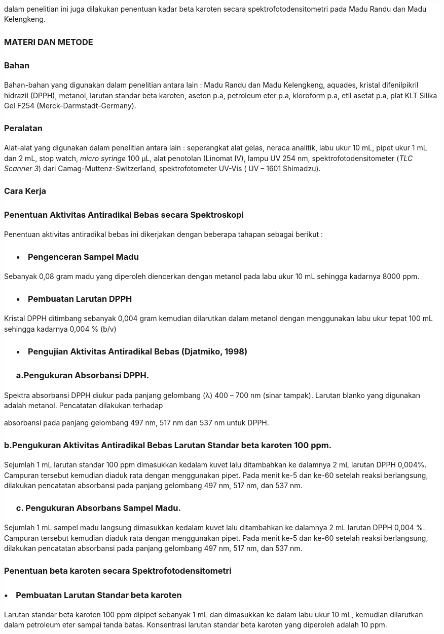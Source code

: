 <p><span class="font11">dalam penelitian ini juga dilakukan penentuan kadar beta karoten secara spektrofotodensitometri pada Madu Randu dan Madu Kelengkeng.</span></p>
<h3><a name="bookmark6"></a><span class="font11" style="font-weight:bold;"><a name="bookmark7"></a>MATERI DAN METODE</span></h3>
<h3><a name="bookmark8"></a><span class="font11" style="font-weight:bold;"><a name="bookmark9"></a>Bahan</span></h3>
<p><span class="font11">Bahan-bahan yang digunakan dalam penelitian antara lain : Madu Randu dan Madu Kelengkeng, aquades, kristal difenilpikril hidrazil (DPPH), metanol, larutan standar beta karoten, aseton p.a, petroleum eter p.a, kloroform p.a, etil asetat p.a, plat KLT Silika Gel F</span><span class="font9">254 </span><span class="font11">(Merck-Darmstadt-Germany).</span></p>
<h3><a name="bookmark10"></a><span class="font11" style="font-weight:bold;"><a name="bookmark11"></a>Peralatan</span></h3>
<p><span class="font11">Alat-alat yang digunakan dalam penelitian antara lain : seperangkat alat gelas, neraca analitik, labu ukur 10 mL, pipet ukur 1 mL dan 2 mL, stop watch, </span><span class="font11" style="font-style:italic;">micro syringe</span><span class="font11"> 100 µL, alat penotolan (Linomat IV), lampu UV 254 nm, spektrofotodensitometer (</span><span class="font11" style="font-style:italic;">TLC Scanner 3</span><span class="font11">) dari Camag-Muttenz-Switzerland, spektrofotometer UV-Vis ( UV – 1601 Shimadzu).</span></p>
<h3><a name="bookmark12"></a><span class="font11" style="font-weight:bold;"><a name="bookmark13"></a>Cara Kerja</span></h3>
<h3><a name="bookmark14"></a><span class="font11" style="font-weight:bold;"><a name="bookmark15"></a>Penentuan Aktivitas Antiradikal Bebas secara Spektroskopi</span></h3>
<p><span class="font11">Penentuan aktivitas antiradikal bebas ini dikerjakan dengan beberapa tahapan sebagai berikut :</span></p>
<ul style="list-style:none;"><li>
<h3><a name="bookmark16"></a><span class="font1"><a name="bookmark17"></a>•</span><span class="font11" style="font-weight:bold;"> &nbsp;&nbsp;&nbsp;Pengenceran Sampel Madu</span></h3></li></ul>
<p><span class="font11">Sebanyak 0,08 gram madu yang diperoleh diencerkan dengan metanol pada labu ukur 10 mL sehingga kadarnya 8000 ppm.</span></p>
<ul style="list-style:none;"><li>
<h3><a name="bookmark18"></a><span class="font1"><a name="bookmark19"></a>•</span><span class="font11" style="font-weight:bold;"> &nbsp;&nbsp;&nbsp;Pembuatan Larutan DPPH</span></h3></li></ul>
<p><span class="font11">Kristal DPPH ditimbang sebanyak 0,004 gram kemudian dilarutkan dalam metanol dengan menggunakan labu ukur tepat 100 mL sehingga kadarnya 0,004 % (b/v)</span></p>
<ul style="list-style:none;"><li>
<h3><a name="bookmark20"></a><span class="font1"><a name="bookmark21"></a>•</span><span class="font11" style="font-weight:bold;"> &nbsp;&nbsp;&nbsp;Pengujian Aktivitas Antiradikal Bebas (Djatmiko, 1998)</span><br><br><span class="font11" style="font-weight:bold;"><a name="bookmark22"></a>a.Pengukuran Absorbansi DPPH.</span></h3></li></ul>
<p><span class="font11">Spektra absorbansi DPPH diukur pada panjang gelombang (</span><span class="font1">λ</span><span class="font11">) 400 – 700 nm (sinar tampak). Larutan blanko yang digunakan adalah metanol. Pencatatan dilakukan terhadap</span></p>
<p><span class="font11">absorbansi pada panjang gelombang 497 nm, 517 nm dan 537 nm untuk DPPH.</span></p>
<h3><a name="bookmark23"></a><span class="font11" style="font-weight:bold;"><a name="bookmark24"></a>b.Pengukuran Aktivitas Antiradikal Bebas Larutan Standar beta karoten 100 ppm.</span></h3>
<p><span class="font11">Sejumlah 1 mL larutan standar 100 ppm dimasukkan kedalam kuvet lalu ditambahkan ke dalamnya 2 mL larutan DPPH 0,004%. Campuran tersebut kemudian diaduk rata dengan menggunakan pipet. Pada menit ke-5 dan ke-60 setelah reaksi berlangsung, dilakukan pencatatan absorbansi pada panjang gelombang 497 nm, 517 nm, dan 537 nm.</span></p>
<ul style="list-style:none;"><li>
<h3><a name="bookmark25"></a><span class="font11" style="font-weight:bold;"><a name="bookmark26"></a>c. Pengukuran Absorbans Sampel Madu.</span></h3></li></ul>
<p><span class="font11">Sejumlah 1 mL sampel madu langsung dimasukkan kedalam kuvet lalu ditambahkan ke dalamnya 2 mL larutan DPPH 0,004 %. Campuran tersebut kemudian diaduk rata dengan menggunakan pipet. Pada menit ke-5 dan ke-60 setelah reaksi berlangsung, dilakukan pencatatan absorbansi pada panjang gelombang 497 nm, 517 nm, dan 537 nm.</span></p>
<h3><a name="bookmark27"></a><span class="font11" style="font-weight:bold;"><a name="bookmark28"></a>Penentuan beta karoten secara Spektrofotodensitometri</span><br><br><span class="font1"><a name="bookmark29"></a>•</span><span class="font11" style="font-weight:bold;"> &nbsp;&nbsp;&nbsp;Pembuatan Larutan Standar beta karoten</span></h3>
<p><span class="font11">Larutan standar beta karoten 100 ppm dipipet sebanyak 1 mL dan dimasukkan ke dalam labu ukur 10 mL, kemudian dilarutkan dalam petroleum eter sampai tanda batas. Konsentrasi larutan standar beta karoten yang diperoleh adalah 10 ppm.</span></p>